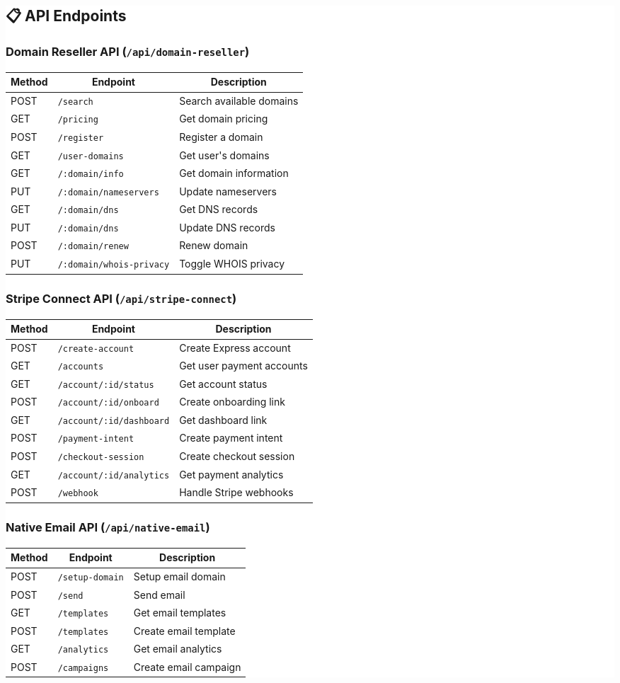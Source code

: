 ## 📋 API Endpoints

### Domain Reseller API (`/api/domain-reseller`)

| Method | Endpoint | Description |
|--------|----------|-------------|
| POST | `/search` | Search available domains |
| GET | `/pricing` | Get domain pricing |
| POST | `/register` | Register a domain |
| GET | `/user-domains` | Get user's domains |
| GET | `/:domain/info` | Get domain information |
| PUT | `/:domain/nameservers` | Update nameservers |
| GET | `/:domain/dns` | Get DNS records |
| PUT | `/:domain/dns` | Update DNS records |
| POST | `/:domain/renew` | Renew domain |
| PUT | `/:domain/whois-privacy` | Toggle WHOIS privacy |

### Stripe Connect API (`/api/stripe-connect`)

| Method | Endpoint | Description |
|--------|----------|-------------|
| POST | `/create-account` | Create Express account |
| GET | `/accounts` | Get user payment accounts |
| GET | `/account/:id/status` | Get account status |
| POST | `/account/:id/onboard` | Create onboarding link |
| GET | `/account/:id/dashboard` | Get dashboard link |
| POST | `/payment-intent` | Create payment intent |
| POST | `/checkout-session` | Create checkout session |
| GET | `/account/:id/analytics` | Get payment analytics |
| POST | `/webhook` | Handle Stripe webhooks |

### Native Email API (`/api/native-email`)

| Method | Endpoint | Description |
|--------|----------|-------------|
| POST | `/setup-domain` | Setup email domain |
| POST | `/send` | Send email |
| GET | `/templates` | Get email templates |
| POST | `/templates` | Create email template |
| GET | `/analytics` | Get email analytics |
| POST | `/campaigns` | Create email campaign |

